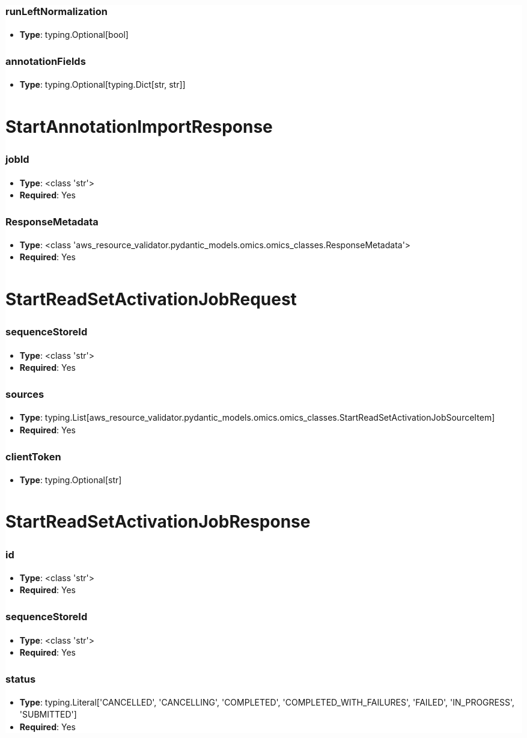 ### runLeftNormalization
- **Type**: typing.Optional[bool]

### annotationFields
- **Type**: typing.Optional[typing.Dict[str, str]]


# StartAnnotationImportResponse

### jobId
- **Type**: <class 'str'>
- **Required**: Yes

### ResponseMetadata
- **Type**: <class 'aws_resource_validator.pydantic_models.omics.omics_classes.ResponseMetadata'>
- **Required**: Yes


# StartReadSetActivationJobRequest

### sequenceStoreId
- **Type**: <class 'str'>
- **Required**: Yes

### sources
- **Type**: typing.List[aws_resource_validator.pydantic_models.omics.omics_classes.StartReadSetActivationJobSourceItem]
- **Required**: Yes

### clientToken
- **Type**: typing.Optional[str]


# StartReadSetActivationJobResponse

### id
- **Type**: <class 'str'>
- **Required**: Yes

### sequenceStoreId
- **Type**: <class 'str'>
- **Required**: Yes

### status
- **Type**: typing.Literal['CANCELLED', 'CANCELLING', 'COMPLETED', 'COMPLETED_WITH_FAILURES', 'FAILED', 'IN_PROGRESS', 'SUBMITTED']
- **Required**: Yes
